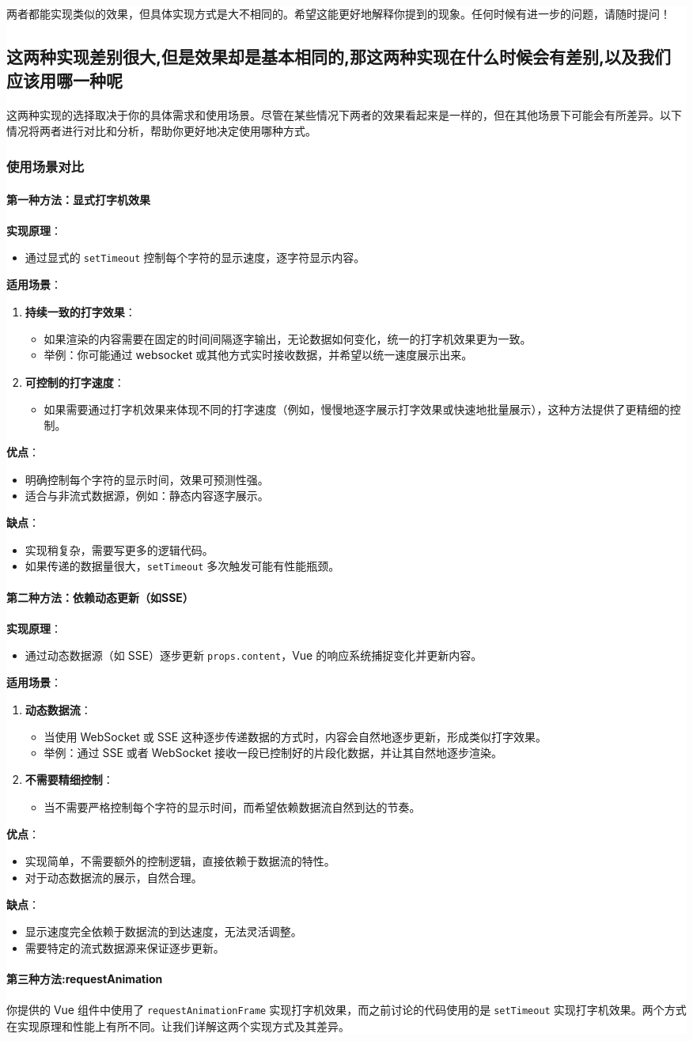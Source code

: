 两者都能实现类似的效果，但具体实现方式是大不相同的。希望这能更好地解释你提到的现象。任何时候有进一步的问题，请随时提问！

## 这两种实现差别很大,但是效果却是基本相同的,那这两种实现在什么时候会有差别,以及我们应该用哪一种呢

这两种实现的选择取决于你的具体需求和使用场景。尽管在某些情况下两者的效果看起来是一样的，但在其他场景下可能会有所差异。以下情况将两者进行对比和分析，帮助你更好地决定使用哪种方式。

### 使用场景对比

#### 第一种方法：显式打字机效果

**实现原理**：

- 通过显式的 `setTimeout` 控制每个字符的显示速度，逐字符显示内容。

**适用场景**：

1. **持续一致的打字效果**：
   - 如果渲染的内容需要在固定的时间间隔逐字输出，无论数据如何变化，统一的打字机效果更为一致。
   - 举例：你可能通过 websocket 或其他方式实时接收数据，并希望以统一速度展示出来。

2. **可控制的打字速度**：
   - 如果需要通过打字机效果来体现不同的打字速度（例如，慢慢地逐字展示打字效果或快速地批量展示），这种方法提供了更精细的控制。

**优点**：
- 明确控制每个字符的显示时间，效果可预测性强。
- 适合与非流式数据源，例如：静态内容逐字展示。

**缺点**：
- 实现稍复杂，需要写更多的逻辑代码。
- 如果传递的数据量很大，`setTimeout` 多次触发可能有性能瓶颈。

#### 第二种方法：依赖动态更新（如SSE）

**实现原理**：
- 通过动态数据源（如 SSE）逐步更新 `props.content`，Vue 的响应系统捕捉变化并更新内容。

**适用场景**：
1. **动态数据流**：
   - 当使用 WebSocket 或 SSE 这种逐步传递数据的方式时，内容会自然地逐步更新，形成类似打字效果。
   - 举例：通过 SSE 或者 WebSocket 接收一段已控制好的片段化数据，并让其自然地逐步渲染。

2. **不需要精细控制**：
   - 当不需要严格控制每个字符的显示时间，而希望依赖数据流自然到达的节奏。

**优点**：
- 实现简单，不需要额外的控制逻辑，直接依赖于数据流的特性。
- 对于动态数据流的展示，自然合理。

**缺点**：
- 显示速度完全依赖于数据流的到达速度，无法灵活调整。
- 需要特定的流式数据源来保证逐步更新。

#### 第三种方法:requestAnimation

你提供的 Vue 组件中使用了 `requestAnimationFrame` 实现打字机效果，而之前讨论的代码使用的是 `setTimeout` 实现打字机效果。两个方式在实现原理和性能上有所不同。让我们详解这两个实现方式及其差异。
